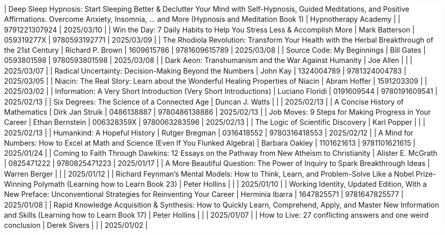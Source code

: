 | Deep Sleep Hypnosis: Start Sleeping Better & Declutter Your Mind with Self-Hypnosis, Guided Meditations, and Positive Affirmations. Overcome Anxiety, Insomnia, ... and More (Hypnosis and Meditation Book 1) | Hypnotherapy Academy              |            | 9791221307924 | 2025/03/10 |
| Win the Day: 7 Daily Habits to Help You Stress Less & Accomplish More                                                                                                                                         | Mark Batterson                    | 059319277X | 9780593192771 | 2025/03/09 |
| The Rhodiola Revolution: Transform Your Health with the Herbal Breakthrough of the 21st Century                                                                                                               | Richard P. Brown                  | 1609615786 | 9781609615789 | 2025/03/08 |
| Source Code: My Beginnings                                                                                                                                                                                    | Bill Gates                        | 0593801598 | 9780593801598 | 2025/03/08 |
| Dark Aeon: Transhumanism and the War Against Humanity                                                                                                                                                         | Joe Allen                         |            |               | 2025/03/07 |
| Radical Uncertainty: Decision-Making Beyond the Numbers                                                                                                                                                       | John Kay                          | 1324004789 | 9781324004783 | 2025/03/05 |
| Niacin: The Real Story: Learn about the Wonderful Healing Properties of Niacin                                                                                                                                | Abram Hoffer                      | 1591203309 |               | 2025/03/02 |
| Information: A Very Short Introduction (Very Short Introductions)                                                                                                                                             | Luciano Floridi                   | 0191609544 | 9780191609541 | 2025/02/13 |
| Six Degrees: The Science of a Connected Age                                                                                                                                                                   | Duncan J. Watts                   |            |               | 2025/02/13 |
| A Concise History of Mathematics                                                                                                                                                                              | Dirk Jan Struik                   | 0486138887 | 9780486138886 | 2025/02/13 |
| Job Moves: 9 Steps for Making Progress in Your Career                                                                                                                                                         | Ethan Bernstein                   | 006328359X | 9780063283596 | 2025/02/13 |
| The Logic of Scientific Discovery                                                                                                                                                                             | Karl Popper                       |            |               | 2025/02/13 |
| Humankind: A Hopeful History                                                                                                                                                                                  | Rutger Bregman                    | 0316418552 | 9780316418553 | 2025/02/12 |
| A Mind for Numbers: How to Excel at Math and Science (Even If You Flunked Algebra)                                                                                                                            | Barbara Oakley                    | 1101621613 | 9781101621615 | 2025/01/24 |
| Coming to Faith Through Dawkins: 12 Essays on the Pathway from New Atheism to Christianity                                                                                                                    | Alister E. McGrath                | 0825471222 | 9780825471223 | 2025/01/17 |
| A More Beautiful Question: The Power of Inquiry to Spark Breakthrough Ideas                                                                                                                                   | Warren Berger                     |            |               | 2025/01/12 |
| Richard Feynman’s Mental Models: How to Think, Learn, and Problem-Solve Like a Nobel Prize-Winning Polymath (Learning how to Learn Book 23)                                                                   | Peter Hollins                     |            |               | 2025/01/10 |
| Working Identity, Updated Edition, With a New Preface: Unconventional Strategies for Reinventing Your Career                                                                                                  | Herminia Ibarra                   | 1647825571 | 9781647825577 | 2025/01/08 |
| Rapid Knowledge Acquisition & Synthesis: How to Quickly Learn, Comprehend, Apply, and Master New Information and Skills (Learning how to Learn Book 17)                                                       | Peter Hollins                     |            |               | 2025/01/07 |
| How to Live: 27 conflicting answers and one weird conclusion                                                                                                                                                  | Derek Sivers                      |            |               | 2025/01/02 |